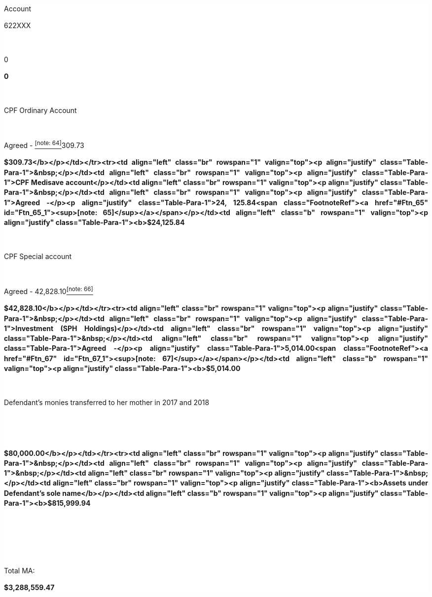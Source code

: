 Account</p><p align="justify" class="Table-Para-1">622XXX</p></td><td align="left" class="br" rowspan="1" valign="top"><p align="justify" class="Table-Para-1">&nbsp;</p></td><td align="left" class="br" rowspan="1" valign="top"><p align="justify" class="Table-Para-1">0</p></td><td align="left" class="b" rowspan="1" valign="top"><p align="justify" class="Table-Para-1"><b>0</b></p></td></tr><tr><td align="left" class="br" rowspan="1" valign="top"><p align="justify" class="Table-Para-1">&nbsp;</p></td><td align="left" class="br" rowspan="1" valign="top"><p align="justify" class="Table-Para-1">CPF Ordinary Account</p></td><td align="left" class="br" rowspan="1" valign="top"><p align="justify" class="Table-Para-1">&nbsp;</p></td><td align="left" class="br" rowspan="1" valign="top"><p align="justify" class="Table-Para-1">Agreed - <span class="FootnoteRef"><a href="#Ftn_64" id="Ftn_64_1"><sup>[note: 64]</sup></a></span>309.73</p></td><td align="left" class="b" rowspan="1" valign="top"><p align="justify" class="Table-Para-1"><b>$309.73</b></p></td></tr><tr><td align="left" class="br" rowspan="1" valign="top"><p align="justify" class="Table-Para-1">&nbsp;</p></td><td align="left" class="br" rowspan="1" valign="top"><p align="justify" class="Table-Para-1">CPF Medisave account</p></td><td align="left" class="br" rowspan="1" valign="top"><p align="justify" class="Table-Para-1">&nbsp;</p></td><td align="left" class="br" rowspan="1" valign="top"><p align="justify" class="Table-Para-1">Agreed -</p><p align="justify" class="Table-Para-1">24, 125.84<span class="FootnoteRef"><a href="#Ftn_65" id="Ftn_65_1"><sup>[note: 65]</sup></a></span></p></td><td align="left" class="b" rowspan="1" valign="top"><p align="justify" class="Table-Para-1"><b>$24,125.84</b></p></td></tr><tr><td align="left" class="br" rowspan="1" valign="top"><p align="justify" class="Table-Para-1">&nbsp;</p></td><td align="left" class="br" rowspan="1" valign="top"><p align="justify" class="Table-Para-1">CPF Special account</p></td><td align="left" class="br" rowspan="1" valign="top"><p align="justify" class="Table-Para-1">&nbsp;</p></td><td align="left" class="br" rowspan="1" valign="top"><p align="justify" class="Table-Para-1">Agreed - 42,828.10<span class="FootnoteRef"><a href="#Ftn_66" id="Ftn_66_1"><sup>[note: 66]</sup></a></span></p></td><td align="left" class="b" rowspan="1" valign="top"><p align="justify" class="Table-Para-1"><b>$42,828.10</b></p></td></tr><tr><td align="left" class="br" rowspan="1" valign="top"><p align="justify" class="Table-Para-1">&nbsp;</p></td><td align="left" class="br" rowspan="1" valign="top"><p align="justify" class="Table-Para-1">Investment (SPH Holdings)</p></td><td align="left" class="br" rowspan="1" valign="top"><p align="justify" class="Table-Para-1">&nbsp;</p></td><td align="left" class="br" rowspan="1" valign="top"><p align="justify" class="Table-Para-1">Agreed -</p><p align="justify" class="Table-Para-1">5,014.00<span class="FootnoteRef"><a href="#Ftn_67" id="Ftn_67_1"><sup>[note: 67]</sup></a></span></p></td><td align="left" class="b" rowspan="1" valign="top"><p align="justify" class="Table-Para-1"><b>$5,014.00</b></p></td></tr><tr><td align="left" class="br" rowspan="1" valign="top"><p align="justify" class="Table-Para-1">&nbsp;</p></td><td align="left" class="br" rowspan="1" valign="top"><p align="justify" class="Table-Para-1">Defendant’s monies transferred to her mother in 2017 and 2018</p></td><td align="left" class="br" rowspan="1" valign="top"><p align="justify" class="Table-Para-1">&nbsp;</p></td><td align="left" class="br" rowspan="1" valign="top"><p align="justify" class="Table-Para-1">&nbsp;</p></td><td align="left" class="b" rowspan="1" valign="top"><p align="justify" class="Table-Para-1"><b>$80,000.00</b></p></td></tr><tr><td align="left" class="br" rowspan="1" valign="top"><p align="justify" class="Table-Para-1">&nbsp;</p></td><td align="left" class="br" rowspan="1" valign="top"><p align="justify" class="Table-Para-1">&nbsp;</p></td><td align="left" class="br" rowspan="1" valign="top"><p align="justify" class="Table-Para-1">&nbsp;</p></td><td align="left" class="br" rowspan="1" valign="top"><p align="justify" class="Table-Para-1"><b>Assets under Defendant’s sole name</b></p></td><td align="left" class="b" rowspan="1" valign="top"><p align="justify" class="Table-Para-1"><b>$815,999.94</b></p></td></tr><tr><td align="left" class="r" rowspan="1" valign="top"><p align="justify" class="Table-Para-1">&nbsp;</p></td><td align="left" class="r" rowspan="1" valign="top"><p align="justify" class="Table-Para-1">&nbsp;</p></td><td align="left" class="r" rowspan="1" valign="top"><p align="justify" class="Table-Para-1">&nbsp;</p></td><td align="left" class="r" rowspan="1" valign="top"><p align="justify" class="Table-Para-1">Total MA:</p></td><td align="left" class="" rowspan="1" valign="top"><p align="justify" class="Table-Para-1"><b>$3,288,559.47</b></p></td></tr></tbody></table>
